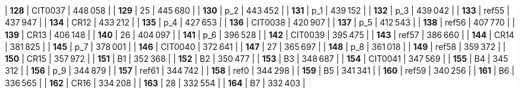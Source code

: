 | **128** | CIT0037               | 448 058              |
| **129** | 25                    | 445 680              |
| **130** | p\_2                  | 443 452              |
| **131** | p\_1                  | 439 152              |
| **132** | p\_3                  | 439 042              |
| **133** | ref55                 | 437 947              |
| **134** | CR12                  | 433 212              |
| **135** | p\_4                  | 427 653              |
| **136** | CIT0038               | 420 907              |
| **137** | p\_5                  | 412 543              |
| **138** | ref56                 | 407 770              |
| **139** | CR13                  | 406 148              |
| **140** | 26                    | 404 097              |
| **141** | p\_6                  | 396 528              |
| **142** | CIT0039               | 395 475              |
| **143** | ref57                 | 386 660              |
| **144** | CR14                  | 381 825              |
| **145** | p\_7                  | 378 001              |
| **146** | CIT0040               | 372 641              |
| **147** | 27                    | 365 697              |
| **148** | p\_8                  | 361 018              |
| **149** | ref58                 | 359 372              |
| **150** | CR15                  | 357 972              |
| **151** | B1                    | 352 368              |
| **152** | B2                    | 350 477              |
| **153** | B3                    | 348 687              |
| **154** | CIT0041               | 347 569              |
| **155** | B4                    | 345 312              |
| **156** | p\_9                  | 344 879              |
| **157** | ref61                 | 344 742              |
| **158** | ref0                  | 344 298              |
| **159** | B5                    | 341 341              |
| **160** | ref59                 | 340 256              |
| **161** | B6                    | 336 565              |
| **162** | CR16                  | 334 208              |
| **163** | 28                    | 332 554              |
| **164** | B7                    | 332 403              |